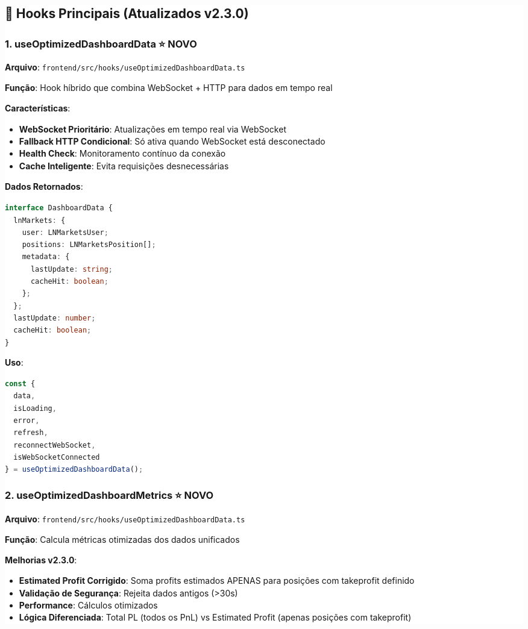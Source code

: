 ## 🔧 Hooks Principais (Atualizados v2.3.0)

### 1. useOptimizedDashboardData ⭐ **NOVO**
**Arquivo**: `frontend/src/hooks/useOptimizedDashboardData.ts`

**Função**: Hook híbrido que combina WebSocket + HTTP para dados em tempo real

**Características**:
- **WebSocket Prioritário**: Atualizações em tempo real via WebSocket
- **Fallback HTTP Condicional**: Só ativa quando WebSocket está desconectado
- **Health Check**: Monitoramento contínuo da conexão
- **Cache Inteligente**: Evita requisições desnecessárias

**Dados Retornados**:
```typescript
interface DashboardData {
  lnMarkets: {
    user: LNMarketsUser;
    positions: LNMarketsPosition[];
    metadata: {
      lastUpdate: string;
      cacheHit: boolean;
    };
  };
  lastUpdate: number;
  cacheHit: boolean;
}
```

**Uso**:
```typescript
const { 
  data, 
  isLoading, 
  error, 
  refresh, 
  reconnectWebSocket,
  isWebSocketConnected 
} = useOptimizedDashboardData();
```

### 2. useOptimizedDashboardMetrics ⭐ **NOVO**
**Arquivo**: `frontend/src/hooks/useOptimizedDashboardData.ts`

**Função**: Calcula métricas otimizadas dos dados unificados

**Melhorias v2.3.0**:
- **Estimated Profit Corrigido**: Soma profits estimados APENAS para posições com takeprofit definido
- **Validação de Segurança**: Rejeita dados antigos (>30s)
- **Performance**: Cálculos otimizados
- **Lógica Diferenciada**: Total PL (todos os PnL) vs Estimated Profit (apenas posições com takeprofit)
